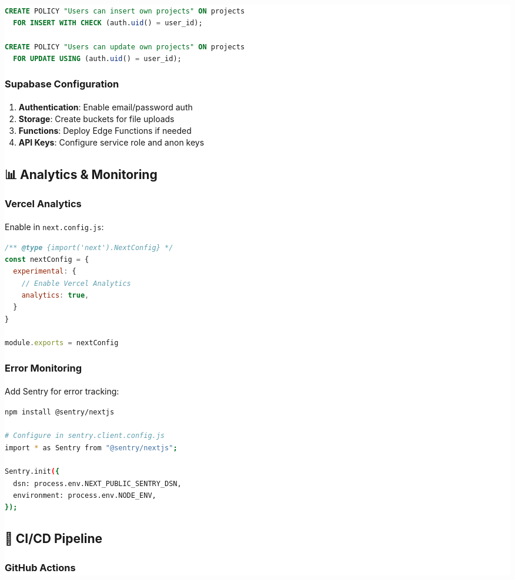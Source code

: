 ```sql
CREATE POLICY "Users can insert own projects" ON projects
  FOR INSERT WITH CHECK (auth.uid() = user_id);

CREATE POLICY "Users can update own projects" ON projects
  FOR UPDATE USING (auth.uid() = user_id);
```

### Supabase Configuration

1. **Authentication**: Enable email/password auth
2. **Storage**: Create buckets for file uploads
3. **Functions**: Deploy Edge Functions if needed
4. **API Keys**: Configure service role and anon keys

## 📊 Analytics & Monitoring

### Vercel Analytics

Enable in `next.config.js`:

```javascript
/** @type {import('next').NextConfig} */
const nextConfig = {
  experimental: {
    // Enable Vercel Analytics
    analytics: true,
  }
}

module.exports = nextConfig
```

### Error Monitoring

Add Sentry for error tracking:

```bash
npm install @sentry/nextjs

# Configure in sentry.client.config.js
import * as Sentry from "@sentry/nextjs";

Sentry.init({
  dsn: process.env.NEXT_PUBLIC_SENTRY_DSN,
  environment: process.env.NODE_ENV,
});
```

## 🔄 CI/CD Pipeline

### GitHub Actions
